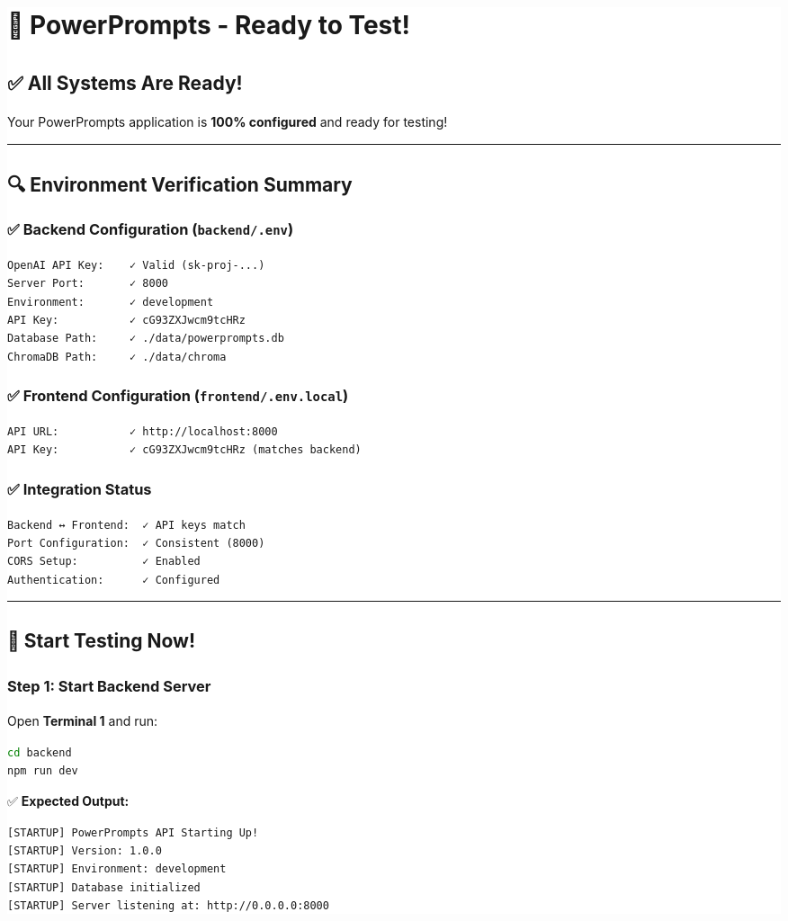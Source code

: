 # 🚀 PowerPrompts - Ready to Test!

## ✅ All Systems Are Ready!

Your PowerPrompts application is **100% configured** and ready for testing!

---

## 🔍 Environment Verification Summary

### ✅ Backend Configuration (`backend/.env`)
```
OpenAI API Key:    ✓ Valid (sk-proj-...)
Server Port:       ✓ 8000
Environment:       ✓ development
API Key:           ✓ cG93ZXJwcm9tcHRz
Database Path:     ✓ ./data/powerprompts.db
ChromaDB Path:     ✓ ./data/chroma
```

### ✅ Frontend Configuration (`frontend/.env.local`)
```
API URL:           ✓ http://localhost:8000
API Key:           ✓ cG93ZXJwcm9tcHRz (matches backend)
```

### ✅ Integration Status
```
Backend ↔ Frontend:  ✓ API keys match
Port Configuration:  ✓ Consistent (8000)
CORS Setup:          ✓ Enabled
Authentication:      ✓ Configured
```

---

## 🎯 Start Testing Now!

### Step 1: Start Backend Server

Open **Terminal 1** and run:
```bash
cd backend
npm run dev
```

✅ **Expected Output:**
```
[STARTUP] PowerPrompts API Starting Up!
[STARTUP] Version: 1.0.0
[STARTUP] Environment: development
[STARTUP] Database initialized
[STARTUP] Server listening at: http://0.0.0.0:8000
```
